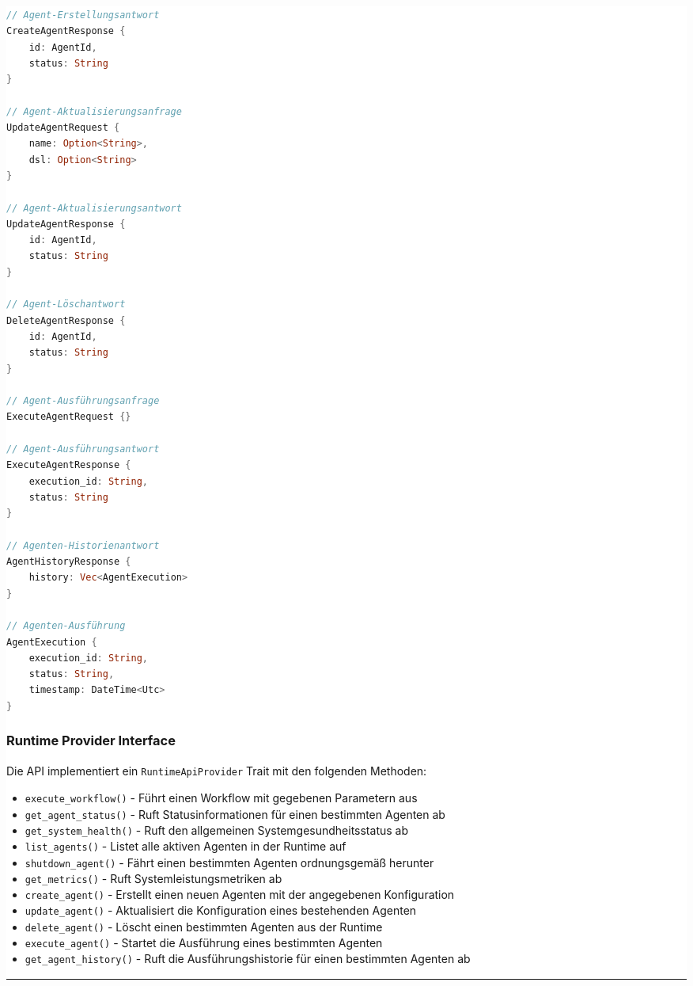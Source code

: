 ```rust
// Agent-Erstellungsantwort
CreateAgentResponse {
    id: AgentId,
    status: String
}

// Agent-Aktualisierungsanfrage
UpdateAgentRequest {
    name: Option<String>,
    dsl: Option<String>
}

// Agent-Aktualisierungsantwort
UpdateAgentResponse {
    id: AgentId,
    status: String
}

// Agent-Löschantwort
DeleteAgentResponse {
    id: AgentId,
    status: String
}

// Agent-Ausführungsanfrage
ExecuteAgentRequest {}

// Agent-Ausführungsantwort
ExecuteAgentResponse {
    execution_id: String,
    status: String
}

// Agenten-Historienantwort
AgentHistoryResponse {
    history: Vec<AgentExecution>
}

// Agenten-Ausführung
AgentExecution {
    execution_id: String,
    status: String,
    timestamp: DateTime<Utc>
}
```

### Runtime Provider Interface

Die API implementiert ein `RuntimeApiProvider` Trait mit den folgenden Methoden:

- `execute_workflow()` - Führt einen Workflow mit gegebenen Parametern aus
- `get_agent_status()` - Ruft Statusinformationen für einen bestimmten Agenten ab
- `get_system_health()` - Ruft den allgemeinen Systemgesundheitsstatus ab
- `list_agents()` - Listet alle aktiven Agenten in der Runtime auf
- `shutdown_agent()` - Fährt einen bestimmten Agenten ordnungsgemäß herunter
- `get_metrics()` - Ruft Systemleistungsmetriken ab
- `create_agent()` - Erstellt einen neuen Agenten mit der angegebenen Konfiguration
- `update_agent()` - Aktualisiert die Konfiguration eines bestehenden Agenten
- `delete_agent()` - Löscht einen bestimmten Agenten aus der Runtime
- `execute_agent()` - Startet die Ausführung eines bestimmten Agenten
- `get_agent_history()` - Ruft die Ausführungshistorie für einen bestimmten Agenten ab

---